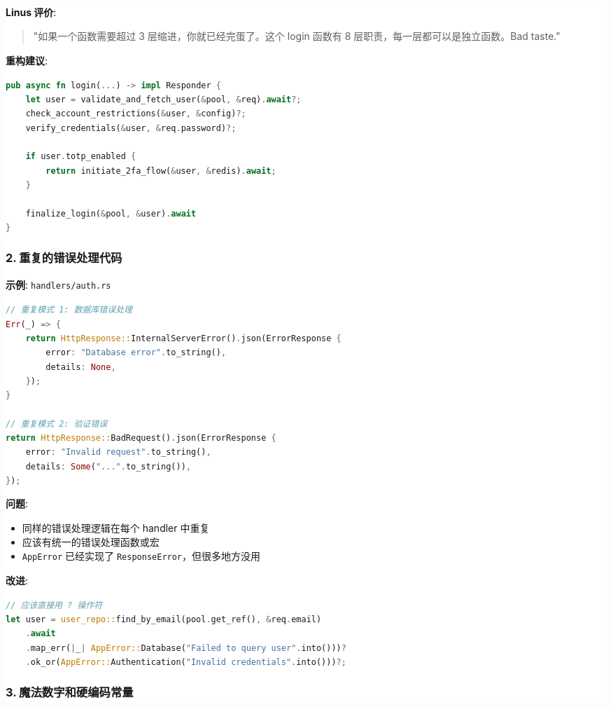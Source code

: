 **Linus 评价**:
> "如果一个函数需要超过 3 层缩进，你就已经完蛋了。这个 login 函数有 8 层职责，每一层都可以是独立函数。Bad taste."

**重构建议**:
```rust
pub async fn login(...) -> impl Responder {
    let user = validate_and_fetch_user(&pool, &req).await?;
    check_account_restrictions(&user, &config)?;
    verify_credentials(&user, &req.password)?;

    if user.totp_enabled {
        return initiate_2fa_flow(&user, &redis).await;
    }

    finalize_login(&pool, &user).await
}
```

### 2. **重复的错误处理代码**

**示例**: `handlers/auth.rs`

```rust
// 重复模式 1: 数据库错误处理
Err(_) => {
    return HttpResponse::InternalServerError().json(ErrorResponse {
        error: "Database error".to_string(),
        details: None,
    });
}

// 重复模式 2: 验证错误
return HttpResponse::BadRequest().json(ErrorResponse {
    error: "Invalid request".to_string(),
    details: Some("...".to_string()),
});
```

**问题**:
- 同样的错误处理逻辑在每个 handler 中重复
- 应该有统一的错误处理函数或宏
- `AppError` 已经实现了 `ResponseError`，但很多地方没用

**改进**:
```rust
// 应该直接用 ? 操作符
let user = user_repo::find_by_email(pool.get_ref(), &req.email)
    .await
    .map_err(|_| AppError::Database("Failed to query user".into()))?
    .ok_or(AppError::Authentication("Invalid credentials".into()))?;
```

### 3. **魔法数字和硬编码常量**
